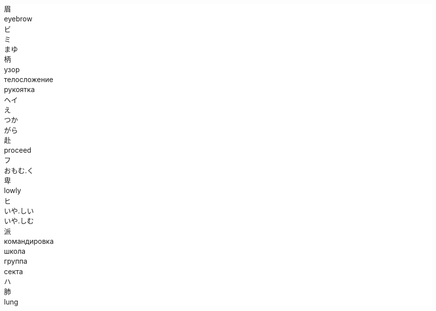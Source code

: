 </div>
</div>
<div class="kanji-item">
<div class="kanji-value">眉</div>
<div class="kanji-item-meaning">
<div>eyebrow</div>
</div>
<div class="kanji-item-reading">
<div class="kanji-item-reading-on">ビ</div>
<div class="kanji-item-reading-on">ミ</div>
<div class="kanji-item-reading-kun">まゆ</div>
</div>
</div>
<div class="kanji-item">
<div class="kanji-value">柄</div>
<div class="kanji-item-meaning">
<div>узор</div>
<div>телосложение</div>
<div>рукоятка</div>
</div>
<div class="kanji-item-reading">
<div class="kanji-item-reading-on">ヘイ</div>
<div class="kanji-item-reading-kun">え</div>
<div class="kanji-item-reading-kun">つか</div>
<div class="kanji-item-reading-kun">がら</div>
</div>
</div>
<div class="kanji-item">
<div class="kanji-value">赴</div>
<div class="kanji-item-meaning">
<div>proceed</div>
</div>
<div class="kanji-item-reading">
<div class="kanji-item-reading-on">フ</div>
<div class="kanji-item-reading-kun">おもむ.く</div>
</div>
</div>
<div class="kanji-item">
<div class="kanji-value">卑</div>
<div class="kanji-item-meaning">
<div>lowly</div>
</div>
<div class="kanji-item-reading">
<div class="kanji-item-reading-on">ヒ</div>
<div class="kanji-item-reading-kun">いや.しい</div>
<div class="kanji-item-reading-kun">いや.しむ</div>
</div>
</div>
<div class="kanji-item">
<div class="kanji-value">派</div>
<div class="kanji-item-meaning">
<div>командировка</div>
<div>школа</div>
<div>группа</div>
<div>секта</div>
</div>
<div class="kanji-item-reading">
<div class="kanji-item-reading-on">ハ</div>
</div>
</div>
<div class="kanji-item">
<div class="kanji-value">肺</div>
<div class="kanji-item-meaning">
<div>lung</div>